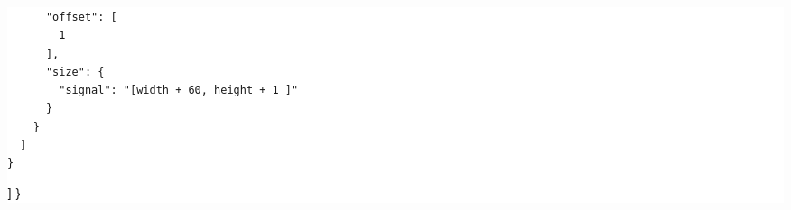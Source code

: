           "offset": [
            1
          ],
          "size": {
            "signal": "[width + 60, height + 1 ]"
          }
        }
      ]
    }
  ]
}
</code></pre>
